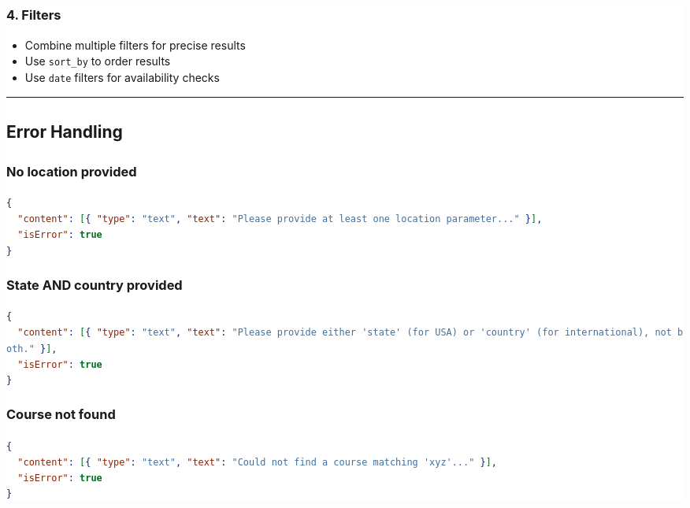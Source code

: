 ### 4. Filters
- Combine multiple filters for precise results
- Use `sort_by` to order results
- Use `date` filters for availability checks

---

## Error Handling

### No location provided
```json
{
  "content": [{ "type": "text", "text": "Please provide at least one location parameter..." }],
  "isError": true
}
```

### State AND country provided
```json
{
  "content": [{ "type": "text", "text": "Please provide either 'state' (for USA) or 'country' (for international), not both." }],
  "isError": true
}
```

### Course not found
```json
{
  "content": [{ "type": "text", "text": "Could not find a course matching 'xyz'..." }],
  "isError": true
}
```
